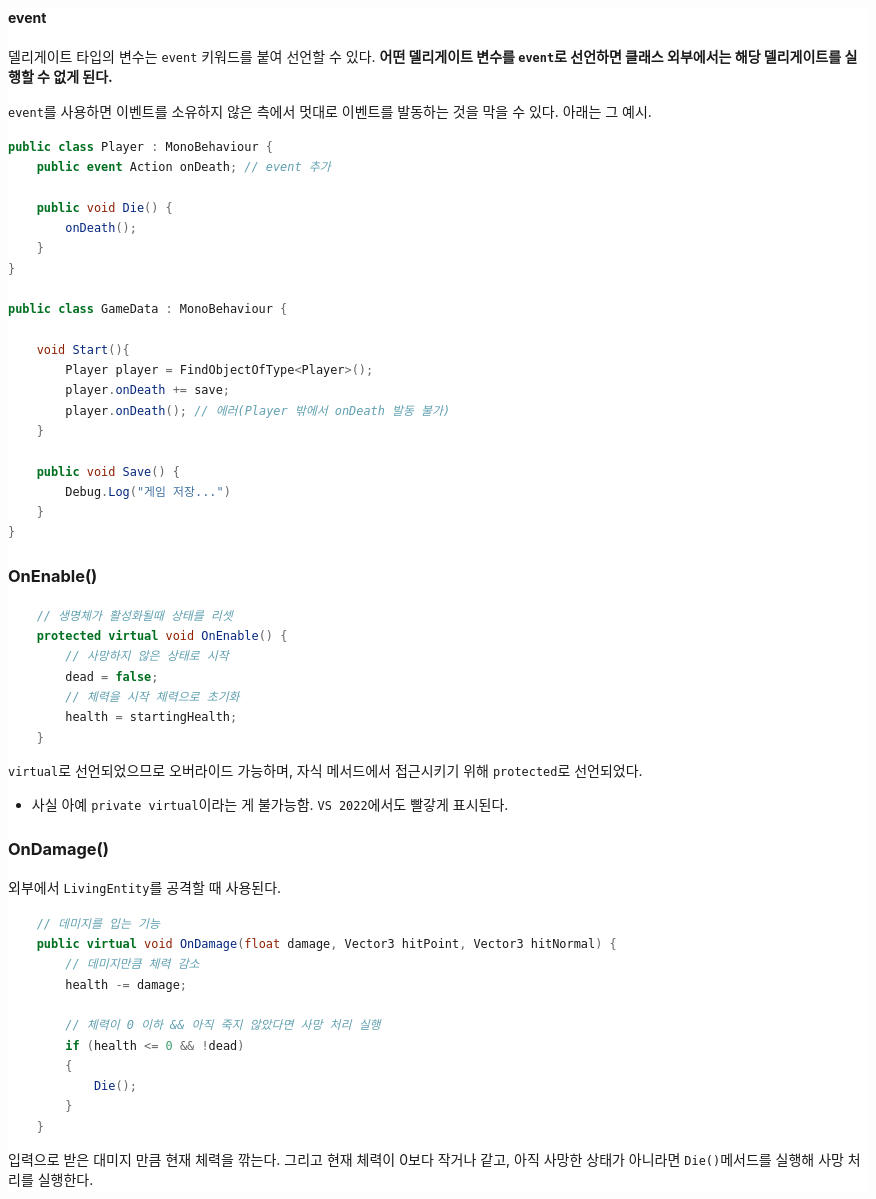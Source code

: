 #### event
델리게이트 타입의 변수는 `event` 키워드를 붙여 선언할 수 있다. **어떤 델리게이트 변수를 `event`로 선언하면 클래스 외부에서는 해당 델리게이트를 실행할 수 없게 된다.** 

`event`를 사용하면 이벤트를 소유하지 않은 측에서 멋대로 이벤트를 발동하는 것을 막을 수 있다. 아래는 그 예시.
```cs
public class Player : MonoBehaviour {
	public event Action onDeath; // event 추가
	
	public void Die() {
		onDeath();
	}
}

public class GameData : MonoBehaviour {

	void Start(){
		Player player = FindObjectOfType<Player>();
		player.onDeath += save;
		player.onDeath(); // 에러(Player 밖에서 onDeath 발동 불가)
	}
	
	public void Save() {
		Debug.Log("게임 저장...")
	}
}
```

### OnEnable()
```cs
    // 생명체가 활성화될때 상태를 리셋
    protected virtual void OnEnable() {
        // 사망하지 않은 상태로 시작
        dead = false;
        // 체력을 시작 체력으로 초기화
        health = startingHealth;
    }
```
`virtual`로 선언되었으므로 오버라이드 가능하며, 자식 메서드에서 접근시키기 위해 `protected`로 선언되었다. 
- 사실 아예 `private virtual`이라는 게 불가능함. `VS 2022`에서도 빨갛게 표시된다.

### OnDamage()
외부에서 `LivingEntity`를 공격할 때 사용된다.
```cs
    // 데미지를 입는 기능
    public virtual void OnDamage(float damage, Vector3 hitPoint, Vector3 hitNormal) {
        // 데미지만큼 체력 감소
        health -= damage;

        // 체력이 0 이하 && 아직 죽지 않았다면 사망 처리 실행
        if (health <= 0 && !dead)
        {
            Die();
        }
    }
```
입력으로 받은 대미지 만큼 현재 체력을 깎는다. 그리고 현재 체력이 0보다 작거나 같고, 아직 사망한 상태가 아니라면 `Die()`메서드를 실행해 사망 처리를 실행한다.
